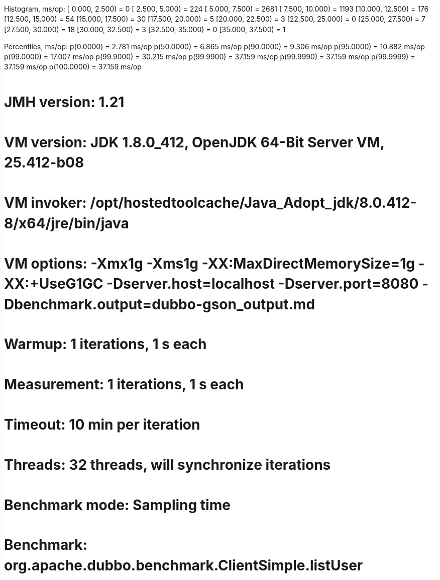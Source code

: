   Histogram, ms/op:
    [ 0.000,  2.500) = 0 
    [ 2.500,  5.000) = 224 
    [ 5.000,  7.500) = 2681 
    [ 7.500, 10.000) = 1193 
    [10.000, 12.500) = 176 
    [12.500, 15.000) = 54 
    [15.000, 17.500) = 30 
    [17.500, 20.000) = 5 
    [20.000, 22.500) = 3 
    [22.500, 25.000) = 0 
    [25.000, 27.500) = 7 
    [27.500, 30.000) = 18 
    [30.000, 32.500) = 3 
    [32.500, 35.000) = 0 
    [35.000, 37.500) = 1 

  Percentiles, ms/op:
      p(0.0000) =      2.781 ms/op
     p(50.0000) =      6.865 ms/op
     p(90.0000) =      9.306 ms/op
     p(95.0000) =     10.882 ms/op
     p(99.0000) =     17.007 ms/op
     p(99.9000) =     30.215 ms/op
     p(99.9900) =     37.159 ms/op
     p(99.9990) =     37.159 ms/op
     p(99.9999) =     37.159 ms/op
    p(100.0000) =     37.159 ms/op


# JMH version: 1.21
# VM version: JDK 1.8.0_412, OpenJDK 64-Bit Server VM, 25.412-b08
# VM invoker: /opt/hostedtoolcache/Java_Adopt_jdk/8.0.412-8/x64/jre/bin/java
# VM options: -Xmx1g -Xms1g -XX:MaxDirectMemorySize=1g -XX:+UseG1GC -Dserver.host=localhost -Dserver.port=8080 -Dbenchmark.output=dubbo-gson_output.md
# Warmup: 1 iterations, 1 s each
# Measurement: 1 iterations, 1 s each
# Timeout: 10 min per iteration
# Threads: 32 threads, will synchronize iterations
# Benchmark mode: Sampling time
# Benchmark: org.apache.dubbo.benchmark.ClientSimple.listUser
